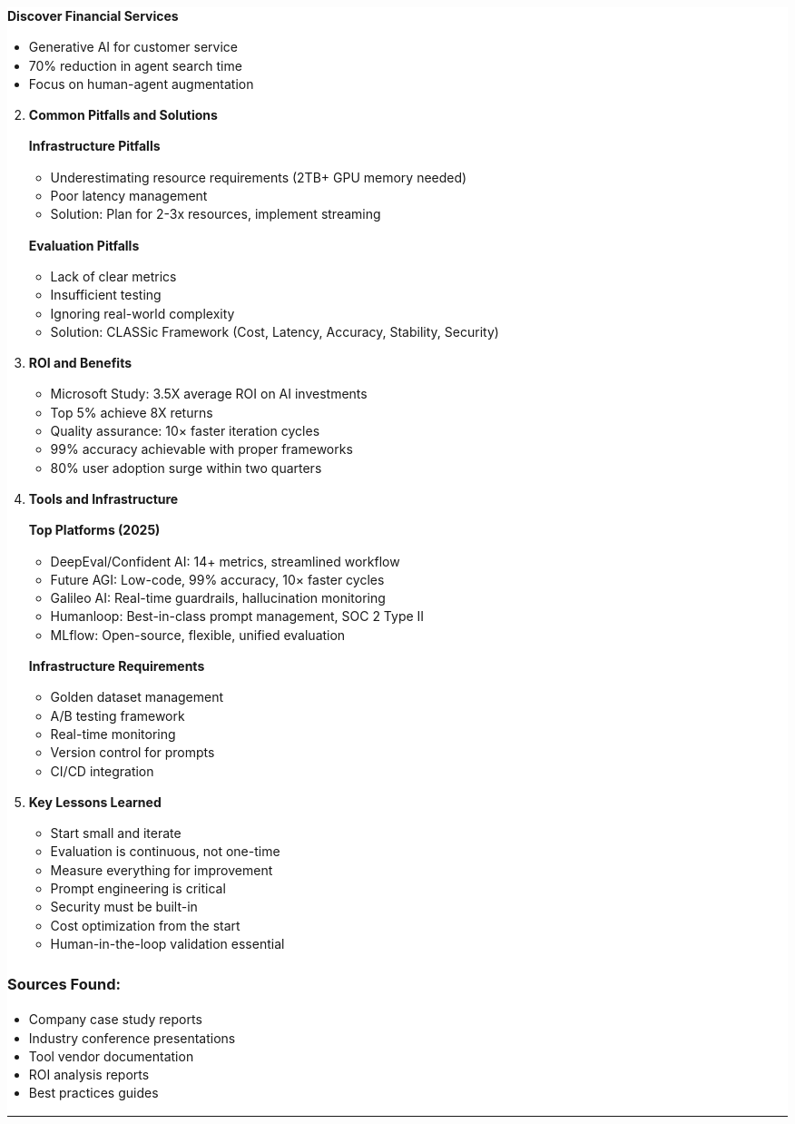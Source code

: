    **Discover Financial Services**
   - Generative AI for customer service
   - 70% reduction in agent search time
   - Focus on human-agent augmentation

2. **Common Pitfalls and Solutions**
   
   **Infrastructure Pitfalls**
   - Underestimating resource requirements (2TB+ GPU memory needed)
   - Poor latency management
   - Solution: Plan for 2-3x resources, implement streaming

   **Evaluation Pitfalls**
   - Lack of clear metrics
   - Insufficient testing
   - Ignoring real-world complexity
   - Solution: CLASSic Framework (Cost, Latency, Accuracy, Stability, Security)

3. **ROI and Benefits**
   - Microsoft Study: 3.5X average ROI on AI investments
   - Top 5% achieve 8X returns
   - Quality assurance: 10× faster iteration cycles
   - 99% accuracy achievable with proper frameworks
   - 80% user adoption surge within two quarters

4. **Tools and Infrastructure**
   
   **Top Platforms (2025)**
   - DeepEval/Confident AI: 14+ metrics, streamlined workflow
   - Future AGI: Low-code, 99% accuracy, 10× faster cycles
   - Galileo AI: Real-time guardrails, hallucination monitoring
   - Humanloop: Best-in-class prompt management, SOC 2 Type II
   - MLflow: Open-source, flexible, unified evaluation

   **Infrastructure Requirements**
   - Golden dataset management
   - A/B testing framework
   - Real-time monitoring
   - Version control for prompts
   - CI/CD integration

5. **Key Lessons Learned**
   - Start small and iterate
   - Evaluation is continuous, not one-time
   - Measure everything for improvement
   - Prompt engineering is critical
   - Security must be built-in
   - Cost optimization from the start
   - Human-in-the-loop validation essential

### Sources Found:
- Company case study reports
- Industry conference presentations
- Tool vendor documentation
- ROI analysis reports
- Best practices guides

---